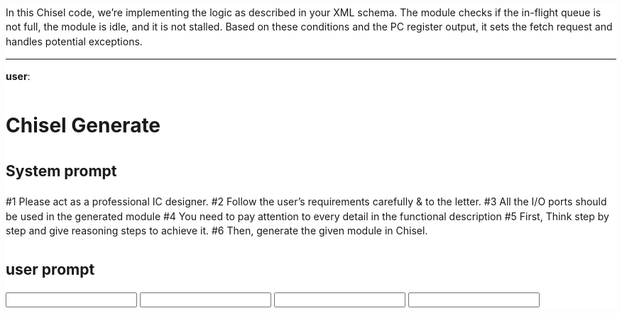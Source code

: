 
In this Chisel code, we’re implementing the logic as described in your XML schema. The module checks if the in-flight queue is not full, the module is idle, and it is not stalled. Based on these conditions and the PC register output, it sets the fetch request and handles potential exceptions.

--------------------

**user**:
# Chisel Generate
## System prompt
#1 Please act as a professional IC designer. 
#2 Follow the user’s requirements carefully & to the letter.
#3 All the I/O ports should be used in the generated module
#4 You need to pay attention to every detail in the functional description
#5  First, Think step by step and give reasoning steps to achieve it.
#6 Then, generate the given module in Chisel. 

## user prompt
<Module type="SendFetchReq">
    <Parameters>
    </Parameters>
    <Interface>
        <Input name="Inflightqueue_full" type="signal" description="Fetch queue full signal"/>
        <Input name="m_state" type="state" description="Fetch module current state, including Idle, HandleExcp two states"/>
        <Input name="isStalled" type="signal" description="The Fetch module output queue is blocked signal"/>
        <Input name="PcRegisterOut" type="data" description="Output address data of the pc register"/>
        <Output name="Sendsuccess" type="signal" description="Indicates whether the fetch request was successfully sent to mem"/>
        <Output name="FetchReq_address" type="address[63:0]" description="The fetch address sent to mem"/>
        <Output name="Busy" type="signal" description="Describes whether entry has received data from memory"/>
        <Output name="fetchReq_Length" type="length[3:0]" description="Fetch width"/>
        <Output name="fetchReq_Opcode" type="operation[1:0]" description="The specific operations sent to mem are Fetch, Load, and Store"/>
        <Output name="Excp_vaild" type="signal" description="Did an exception occur?"/>
        <Output name="Excp_Cause" type="cause[5:0]" description="The cause of the exception"/>
        <Output name="Excp_Tval" type="address[63:0]" description="Holds the address at which the exception was triggered"/>
    </Interface>
    <Function description="When the Inflightqueue is not full, and m_state=idle, and fetch is not blocked, perform the following operations: (1) Determine if PcRegisterOut&amp; 1== 0, if not, trigger the INSTR_ADDR_MISALIGNED exception, set excp_valid=true, excp_cause=INSTR_ADDR_MISALIGNED, excp_tval=PcRegisterOut, busy=false. (2) If pc&amp; 1== 0, then busy=true, fetch_address=pc&amp;~0x7, fetch_length=8, fetch_opcode=Fetch, and sendsuccess=true."/>
    <ReferenceModel code="void Fetch1::SendFetchReq(bool&amp; SendSuccess,MemReq_t&amp; fetchReq,InflighQueueEntry_t&amp; NewEntry){ SendSuccess = false; NewEntry.Excp.valid = false; /* Check Alignment */ if(!this-&gt;m_InflightQueue.full() &amp;&amp; this-&gt;m_State == State_t::Idle &amp;&amp; !this-&gt;m_StageOutPort-&gt;isStalled() ){ if((this-&gt;m_PcRegister.OutPort-&gt;data &amp; 0b1) == 0 ){ NewEntry.Busy = true; fetchReq.Address = this-&gt;m_PcRegister.OutPort-&gt;data &amp; ~(m_FetchByteWidth - 1); fetchReq.Length = this-&gt;m_FetchByteWidth; fetchReq.Opcode = MemOp_t::Fetch; SendSuccess = true; }else{ NewEntry.Excp.valid = true; NewEntry.Excp.Cause = RISCV::INSTR_ADDR_MISALIGNED; NewEntry.Excp.Tval = this-&gt;m_PcRegister.OutPort-&gt;data; NewEntry.Busy = false; } }}"/>
</Module>
